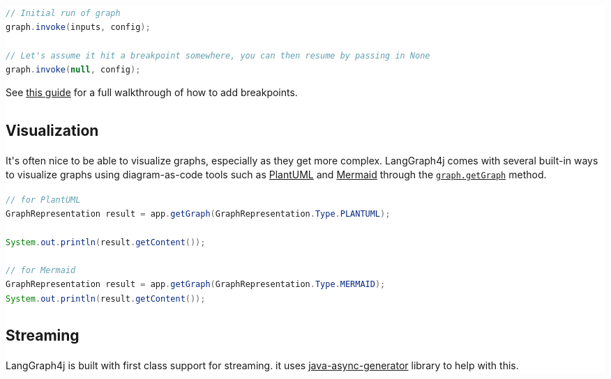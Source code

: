 ```java
// Initial run of graph
graph.invoke(inputs, config);

// Let's assume it hit a breakpoint somewhere, you can then resume by passing in None
graph.invoke(null, config);
```

See [this guide](../how-tos/breakpoints.html) for a full walkthrough of how to add breakpoints.

## Visualization

It's often nice to be able to visualize graphs, especially as they get more complex. LangGraph4j comes with several built-in ways to visualize graphs using diagram-as-code tools such as [PlantUML] and [Mermaid] through the [`graph.getGraph`] method. 

```java
// for PlantUML
GraphRepresentation result = app.getGraph(GraphRepresentation.Type.PLANTUML);

System.out.println(result.getContent());

// for Mermaid
GraphRepresentation result = app.getGraph(GraphRepresentation.Type.MERMAID);
System.out.println(result.getContent());

```

## Streaming

LangGraph4j is built with first class support for streaming. it uses [java-async-generator] library to help with this. 



[`Serializer`]: /langgraph4j/apidocs/org/bsc/langgraph4j/serializer/Serializer.html
[Reducer]: /langgraph4j/apidocs/org/bsc/langgraph4j/state/Reducer.html
[`AgentState`]: /langgraph4j/apidocs/org/bsc/langgraph4j/state/AgentState.html
[`StateGraph`]: /langgraph4j/apidocs/org/bsc/langgraph4j/StateGraph.html
[`Channel`]: /langgraph4j/apidocs/org/bsc/langgraph4j/state/Channel.html
[`AsyncNodeAction`]: /langgraph4j/apidocs/org/bsc/langgraph4j/action/AsyncNodeAction.html
[`AsyncEdgeAction`]: /langgraph4j/apidocs/org/bsc/langgraph4j/action/AsyncEdgeAction.html
[`AppenderChannel`]: /langgraph4j/apidocs/org/bsc/langgraph4j/state/AppenderChannel.html
[`addNode`]: /langgraph4j/apidocs/org/bsc/langgraph4j/StateGraph.html#addNode-java.lang.String-org.bsc.langgraph4j.action.AsyncNodeAction-
[`addEdge`]: /langgraph4j/apidocs/org/bsc/langgraph4j/StateGraph.html#addEdge-java.lang.String-java.lang.String-
[`addConditionalEdges`]: /langgraph4j/apidocs/org/bsc/langgraph4j/StateGraph.html#addConditionalEdges-java.lang.String-org.bsc.langgraph4j.action.AsyncEdgeAction-java.util.Map-
[`CompletableFuture`]: https://docs.oracle.com/javase/8/docs/api/java/util/concurrent/CompletableFuture.html
[`Checkpointers`]: /langgraph4j/apidocs/org/bsc/langgraph4j/checkpoint/BaseCheckpointSaver.html
[`graph.updateState(config,values,asNode)`]: /langgraph4j/apidocs/org/bsc/langgraph4j/CompiledGraph.html#updateState-org.bsc.langgraph4j.RunnableConfig-java.util.Map-java.lang.String-
[`graph.getStateHistory(config)`]: /langgraph4j/apidocs/org/bsc/langgraph4j/CompiledGraph.html#getStateHistory-org.bsc.langgraph4j.RunnableConfig-
[`graph.getState(config)`]: /langgraph4j/apidocs/org/bsc/langgraph4j/CompiledGraph.html#getState-org.bsc.langgraph4j.RunnableConfig-
[PlantUML]: https://plantuml.com
[java-async-generator]: https://github.com/bsorrentino/java-async-generator
[Mermaid]: https://mermaid.js.org
[`graph.getGraph`]: /langgraph4j/apidocs/org/bsc/langgraph4j/CompiledGraph.html#getGraph-org.bsc.langgraph4j.GraphRepresentation.Type-java.lang.String-